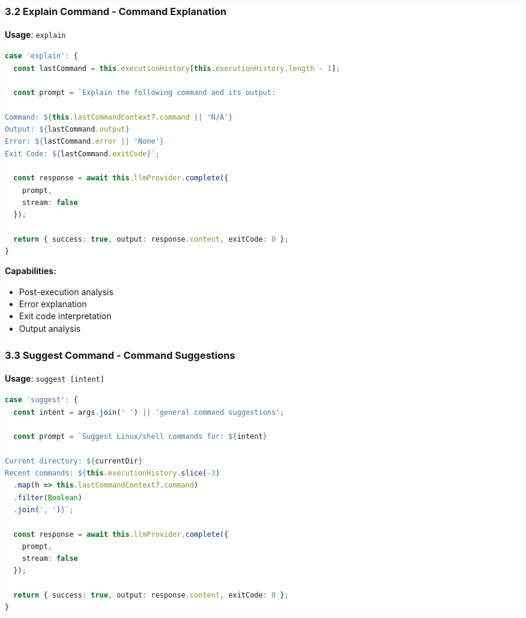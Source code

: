 ### 3.2 Explain Command - Command Explanation
**Usage**: `explain`

```typescript
case 'explain': {
  const lastCommand = this.executionHistory[this.executionHistory.length - 1];

  const prompt = `Explain the following command and its output:

Command: ${this.lastCommandContext?.command || 'N/A'}
Output: ${lastCommand.output}
Error: ${lastCommand.error || 'None'}
Exit Code: ${lastCommand.exitCode}`;

  const response = await this.llmProvider.complete({
    prompt,
    stream: false
  });

  return { success: true, output: response.content, exitCode: 0 };
}
```

**Capabilities:**
- Post-execution analysis
- Error explanation
- Exit code interpretation
- Output analysis

### 3.3 Suggest Command - Command Suggestions
**Usage**: `suggest [intent]`

```typescript
case 'suggest': {
  const intent = args.join(' ') || 'general command suggestions';

  const prompt = `Suggest Linux/shell commands for: ${intent}

Current directory: ${currentDir}
Recent commands: ${this.executionHistory.slice(-3)
  .map(h => this.lastCommandContext?.command)
  .filter(Boolean)
  .join(', ')}`;

  const response = await this.llmProvider.complete({
    prompt,
    stream: false
  });

  return { success: true, output: response.content, exitCode: 0 };
}
```
